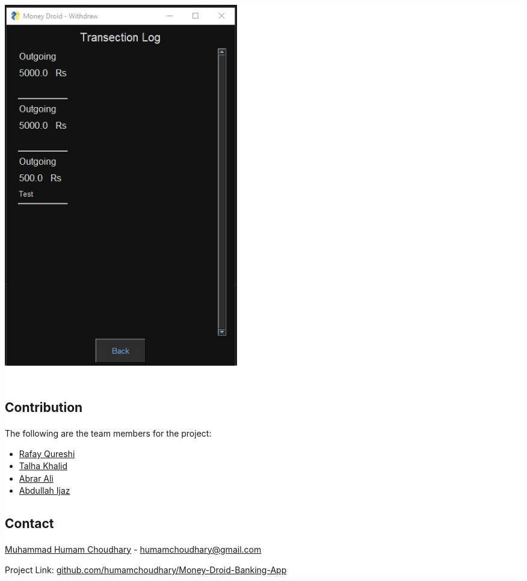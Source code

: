 <img src="Transection_Log.JPG" max-width="auto" height="600" />
<br/>
<br/>


## Contribution

The following are the team members for the project:

- [Rafay Qureshi](https://github.com/RafayQureshi12)
- [Talha Khalid](https://github.com/MuhammadTalha28)
- [Abrar Ali](www.github.com/abrarbasra)
- [Abdullah Ijaz](www.github.com)



## Contact

[Muhammad Humam Choudhary](https://www.linkedin.com/in/mhumamch) - humamchoudhary@gmail.com

Project Link: [github.com/humamchoudhary/Money-Droid-Banking-App](https://github.com/humamchoudhary/Money-Droid-Banking-App)
